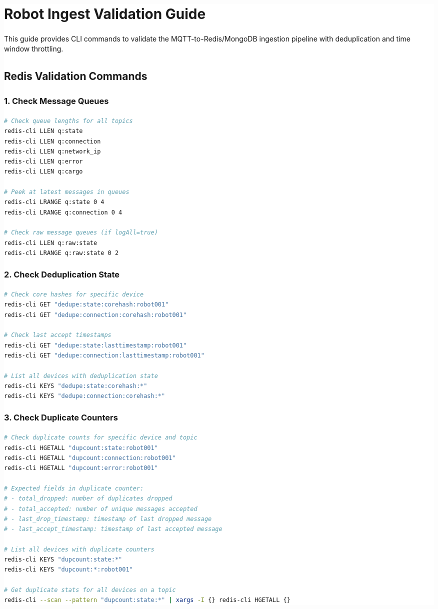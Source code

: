 # Robot Ingest Validation Guide

This guide provides CLI commands to validate the MQTT-to-Redis/MongoDB ingestion pipeline with deduplication and time window throttling.

## Redis Validation Commands

### 1. Check Message Queues

```bash
# Check queue lengths for all topics
redis-cli LLEN q:state
redis-cli LLEN q:connection
redis-cli LLEN q:network_ip
redis-cli LLEN q:error
redis-cli LLEN q:cargo

# Peek at latest messages in queues
redis-cli LRANGE q:state 0 4
redis-cli LRANGE q:connection 0 4

# Check raw message queues (if logAll=true)
redis-cli LLEN q:raw:state
redis-cli LRANGE q:raw:state 0 2
```

### 2. Check Deduplication State

```bash
# Check core hashes for specific device
redis-cli GET "dedupe:state:corehash:robot001"
redis-cli GET "dedupe:connection:corehash:robot001"

# Check last accept timestamps
redis-cli GET "dedupe:state:lasttimestamp:robot001"
redis-cli GET "dedupe:connection:lasttimestamp:robot001"

# List all devices with deduplication state
redis-cli KEYS "dedupe:state:corehash:*"
redis-cli KEYS "dedupe:connection:corehash:*"
```

### 3. Check Duplicate Counters

```bash
# Check duplicate counts for specific device and topic
redis-cli HGETALL "dupcount:state:robot001"
redis-cli HGETALL "dupcount:connection:robot001"
redis-cli HGETALL "dupcount:error:robot001"

# Expected fields in duplicate counter:
# - total_dropped: number of duplicates dropped
# - total_accepted: number of unique messages accepted
# - last_drop_timestamp: timestamp of last dropped message
# - last_accept_timestamp: timestamp of last accepted message

# List all devices with duplicate counters
redis-cli KEYS "dupcount:state:*"
redis-cli KEYS "dupcount:*:robot001"

# Get duplicate stats for all devices on a topic
redis-cli --scan --pattern "dupcount:state:*" | xargs -I {} redis-cli HGETALL {}
```
